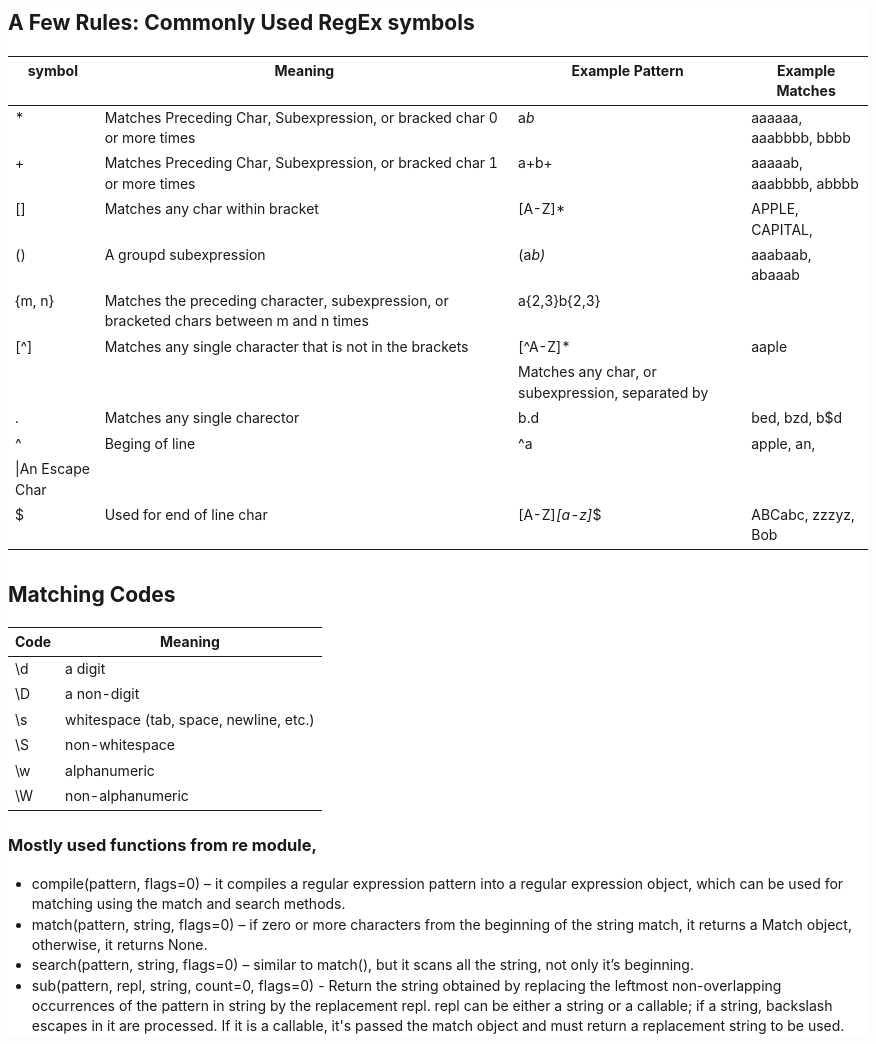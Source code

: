 ## A Few Rules: Commonly Used RegEx symbols 

| symbol | Meaning | Example Pattern | Example Matches| 
|---|---|---|---|
|*| Matches Preceding Char, Subexpression, or bracked char 0 or more times | a*b* | aaaaaa, aaabbbb, bbbb|
|+| Matches Preceding Char, Subexpression, or bracked char 1 or more times | a+b+ | aaaaab, aaabbbb, abbbb|
|[] | Matches any char within bracket |[A-Z]*| APPLE, CAPITAL, |
|()| A groupd subexpression | (a*b)* | aaabaab, abaaab|
|{m, n}| Matches the preceding character, subexpression, or bracketed chars between m and n times| a{2,3}b{2,3} | |
|[^] | Matches any single character that is not in the brackets  | [^A-Z]* | aaple | 
||| Matches any char, or subexpression, separated by | | b(a|i|e)d| bad, bid, bed|
|.| Matches any single charector| b.d| bed, bzd, b$d|
|^|Beging of line| ^a|apple, an, |
|\|An Escape Char| ||
|$|Used for end of line char| [A-Z]*[a-z]*$| ABCabc, zzzyz, Bob|

## Matching Codes 

|Code|Meaning|
|---|---|
|\d|a digit|
|\D|a non-digit|
|\s|whitespace (tab, space, newline, etc.)|
|\S|non-whitespace|
|\w|alphanumeric|
|\W|non-alphanumeric|


### Mostly used functions from re module,

* compile(pattern, flags=0) – it compiles a regular expression pattern into a regular expression object, which can be used for matching using the match and search methods.
* match(pattern, string, flags=0) – if zero or more characters from the beginning of the string match, it returns a Match object, otherwise, it returns None.
* search(pattern, string, flags=0)  – similar to match(), but it scans all the string, not only it’s beginning.
* sub(pattern, repl, string, count=0, flags=0) -  Return the string obtained by replacing the leftmost non-overlapping occurrences of the pattern in string by the replacement repl.  repl can be either a string or a callable; if a string, backslash escapes in it are processed.  If it is a callable, it's passed the match object and must return a replacement string to be used.
